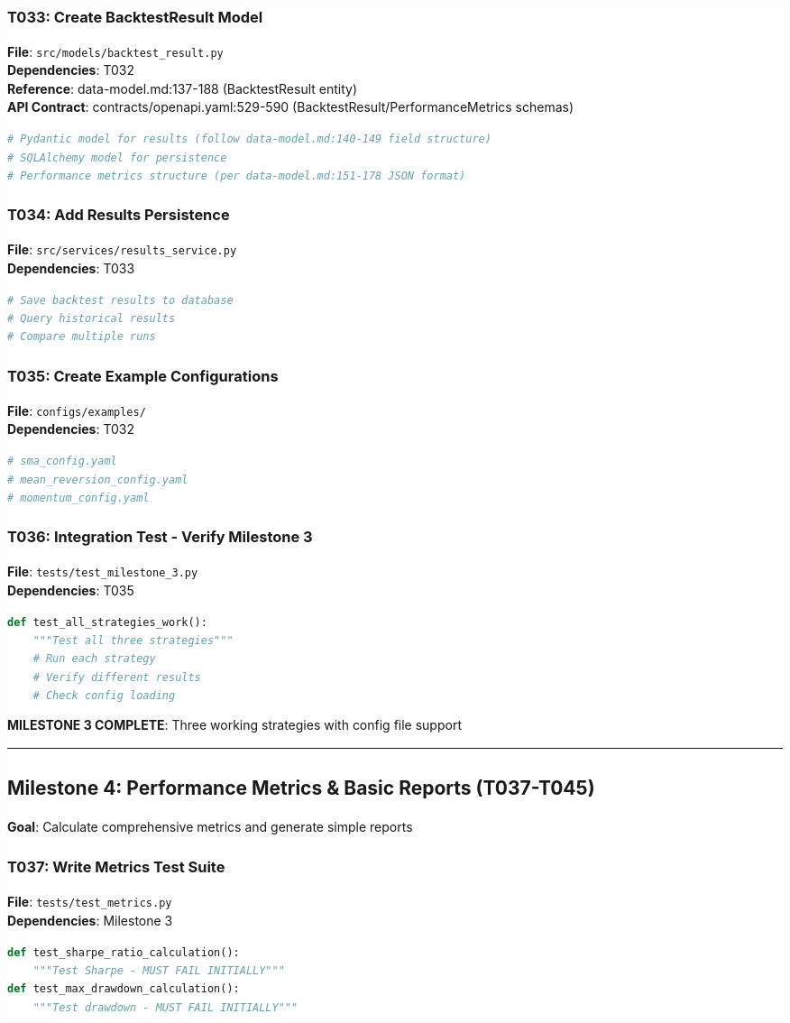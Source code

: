 ### T033: Create BacktestResult Model
**File**: `src/models/backtest_result.py`  
**Dependencies**: T032  
**Reference**: data-model.md:137-188 (BacktestResult entity)  
**API Contract**: contracts/openapi.yaml:529-590 (BacktestResult/PerformanceMetrics schemas)  
```python
# Pydantic model for results (follow data-model.md:140-149 field structure)
# SQLAlchemy model for persistence
# Performance metrics structure (per data-model.md:151-178 JSON format)
```

### T034: Add Results Persistence
**File**: `src/services/results_service.py`  
**Dependencies**: T033  
```python
# Save backtest results to database
# Query historical results
# Compare multiple runs
```

### T035: Create Example Configurations
**File**: `configs/examples/`  
**Dependencies**: T032  
```yaml
# sma_config.yaml
# mean_reversion_config.yaml
# momentum_config.yaml
```

### T036: Integration Test - Verify Milestone 3
**File**: `tests/test_milestone_3.py`  
**Dependencies**: T035  
```python
def test_all_strategies_work():
    """Test all three strategies"""
    # Run each strategy
    # Verify different results
    # Check config loading
```

**MILESTONE 3 COMPLETE**: Three working strategies with config file support

---

## Milestone 4: Performance Metrics & Basic Reports (T037-T045)
**Goal**: Calculate comprehensive metrics and generate simple reports

### T037: Write Metrics Test Suite
**File**: `tests/test_metrics.py`  
**Dependencies**: Milestone 3  
```python
def test_sharpe_ratio_calculation():
    """Test Sharpe - MUST FAIL INITIALLY"""
def test_max_drawdown_calculation():
    """Test drawdown - MUST FAIL INITIALLY"""
```
